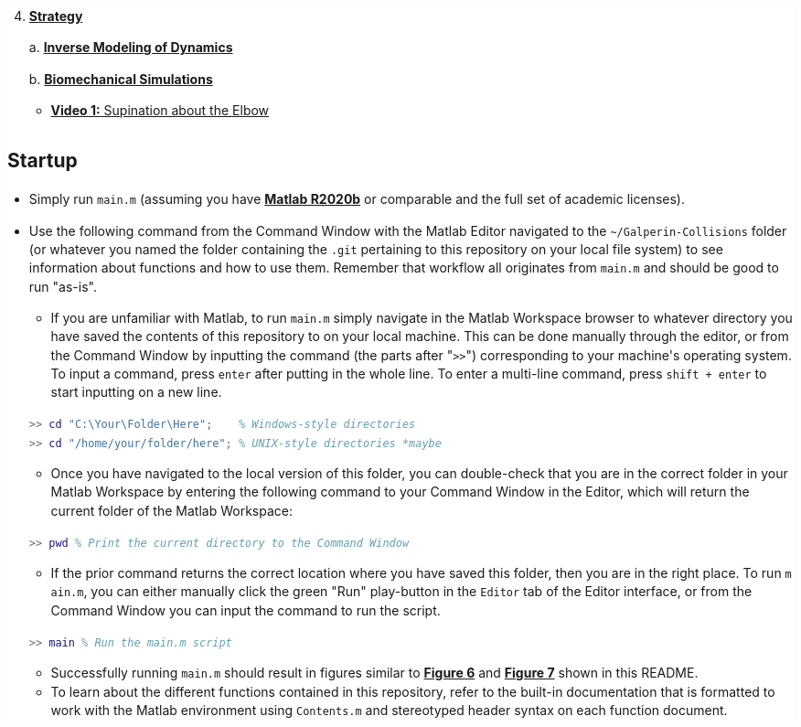 4. **[Strategy](#strategy)**

   a. **[Inverse Modeling of Dynamics](#inverse-model)** 

   b. **[Biomechanical Simulations](#simulated-robot-arm "Use of a robotic arm as an endpoint for model validation.")**

   	+ [**Video 1:** Supination about the Elbow](#video-1)

   

## Startup
* Simply run `main.m` (assuming you have **[Matlab R2020b](https://www.mathworks.com/downloads/web_downloads/download_release?release=R2020b "I am not sure what the earliest version that works would be. Maybe R2019a+?")** or comparable and the full set of academic licenses).

* Use the following command from the Command Window with the Matlab Editor navigated to the `~/Galperin-Collisions` folder (or whatever you named the folder containing the `.git` pertaining to this repository on your local file system) to see information about functions and how to use them. Remember that workflow all originates from `main.m` and should be good to run "as-is". 

  * If you are unfamiliar with Matlab, to run `main.m` simply navigate in the Matlab Workspace browser to whatever directory you have saved the contents of this repository to on your local machine. This can be done manually through the editor, or from the Command Window by inputting the command (the parts after "`>>`") corresponding to your machine's operating system. To input a command, press `enter` after putting in the whole line. To enter a multi-line command, press `shift + enter` to start inputting on a new line.
  
  ```matlab
  >> cd "C:\Your\Folder\Here";    % Windows-style directories
  >> cd "/home/your/folder/here"; % UNIX-style directories *maybe
  ```
  
  * Once you have navigated to the local version of this folder, you can double-check that you are in the correct folder in your Matlab Workspace by entering the following command to your Command Window in the Editor, which will return the current folder of the Matlab Workspace:
  
  ```matlab
  >> pwd % Print the current directory to the Command Window
  ```
  
  * If the prior command returns the correct location where you have saved this folder, then you are in the right place. To run `main.m`, you can either manually click the green "Run" play-button in the `Editor` tab of the Editor interface, or from the Command Window you can input the command to run the script.
  
  ```matlab
  >> main % Run the main.m script
  ```
  
  * Successfully running `main.m` should result in figures similar to [**Figure 6**](#figure-6 "State-space phase diagram for counting the number of collisions in the system.") and **[Figure 7](#figure-7 "Time- and frequency-content of the system, representing the collisions as impulses convolved with an arbitrary waveform and superimposing noise.")** shown in this README. 
  * To learn about the different functions contained in this repository, refer to the built-in documentation that is formatted to work with the Matlab environment using `Contents.m` and stereotyped header syntax on each function document.
  